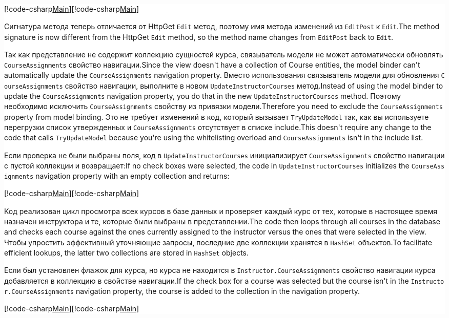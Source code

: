 <span data-ttu-id="050e4-212">[!code-csharp[Main](intro/samples/cu/Controllers/InstructorsController.cs?name=snippet_UpdateCourses&highlight=1-31)]</span><span class="sxs-lookup"><span data-stu-id="050e4-212">[!code-csharp[Main](intro/samples/cu/Controllers/InstructorsController.cs?name=snippet_UpdateCourses&highlight=1-31)]</span></span>

<span data-ttu-id="050e4-213">Сигнатура метода теперь отличается от HttpGet `Edit` метод, поэтому имя метода изменений из `EditPost` к `Edit`.</span><span class="sxs-lookup"><span data-stu-id="050e4-213">The method signature is now different from the HttpGet `Edit` method, so the method name changes from `EditPost` back to `Edit`.</span></span>

<span data-ttu-id="050e4-214">Так как представление не содержит коллекцию сущностей курса, связыватель модели не может автоматически обновлять `CourseAssignments` свойство навигации.</span><span class="sxs-lookup"><span data-stu-id="050e4-214">Since the view doesn't have a collection of Course entities, the model binder can't automatically update the `CourseAssignments` navigation property.</span></span> <span data-ttu-id="050e4-215">Вместо использования связыватель модели для обновления `CourseAssignments` свойство навигации, выполните в новом `UpdateInstructorCourses` метод.</span><span class="sxs-lookup"><span data-stu-id="050e4-215">Instead of using the model binder to update the `CourseAssignments` navigation property, you do that in the new `UpdateInstructorCourses` method.</span></span> <span data-ttu-id="050e4-216">Поэтому необходимо исключить `CourseAssignments` свойству из привязки модели.</span><span class="sxs-lookup"><span data-stu-id="050e4-216">Therefore you need to exclude the `CourseAssignments` property from model binding.</span></span> <span data-ttu-id="050e4-217">Это не требует изменений в код, который вызывает `TryUpdateModel` так, как вы используете перегрузки список утвержденных и `CourseAssignments` отсутствует в списке include.</span><span class="sxs-lookup"><span data-stu-id="050e4-217">This doesn't require any change to the code that calls `TryUpdateModel` because you're using the whitelisting overload and `CourseAssignments` isn't in the include list.</span></span>

<span data-ttu-id="050e4-218">Если проверка не были выбраны поля, код в `UpdateInstructorCourses` инициализирует `CourseAssignments` свойство навигации с пустой коллекции и возвращает:</span><span class="sxs-lookup"><span data-stu-id="050e4-218">If no check boxes were selected, the code in `UpdateInstructorCourses` initializes the `CourseAssignments` navigation property with an empty collection and returns:</span></span>

<span data-ttu-id="050e4-219">[!code-csharp[Main](intro/samples/cu/Controllers/InstructorsController.cs?name=snippet_UpdateCourses&highlight=3-7)]</span><span class="sxs-lookup"><span data-stu-id="050e4-219">[!code-csharp[Main](intro/samples/cu/Controllers/InstructorsController.cs?name=snippet_UpdateCourses&highlight=3-7)]</span></span>

<span data-ttu-id="050e4-220">Код реализован цикл просмотра всех курсов в базе данных и проверяет каждый курс от тех, которые в настоящее время назначен инструктора и те, которые были выбраны в представлении.</span><span class="sxs-lookup"><span data-stu-id="050e4-220">The code then loops through all courses in the database and checks each course against the ones currently assigned to the instructor versus the ones that were selected in the view.</span></span> <span data-ttu-id="050e4-221">Чтобы упростить эффективный уточняющие запросы, последние две коллекции хранятся в `HashSet` объектов.</span><span class="sxs-lookup"><span data-stu-id="050e4-221">To facilitate efficient lookups, the latter two collections are stored in `HashSet` objects.</span></span>

<span data-ttu-id="050e4-222">Если был установлен флажок для курса, но курса не находится в `Instructor.CourseAssignments` свойство навигации курса добавляется в коллекцию в свойстве навигации.</span><span class="sxs-lookup"><span data-stu-id="050e4-222">If the check box for a course was selected but the course isn't in the `Instructor.CourseAssignments` navigation property, the course is added to the collection in the navigation property.</span></span>

<span data-ttu-id="050e4-223">[!code-csharp[Main](intro/samples/cu/Controllers/InstructorsController.cs?highlight=14-20&name=snippet_UpdateCourses)]</span><span class="sxs-lookup"><span data-stu-id="050e4-223">[!code-csharp[Main](intro/samples/cu/Controllers/InstructorsController.cs?highlight=14-20&name=snippet_UpdateCourses)]</span></span>
